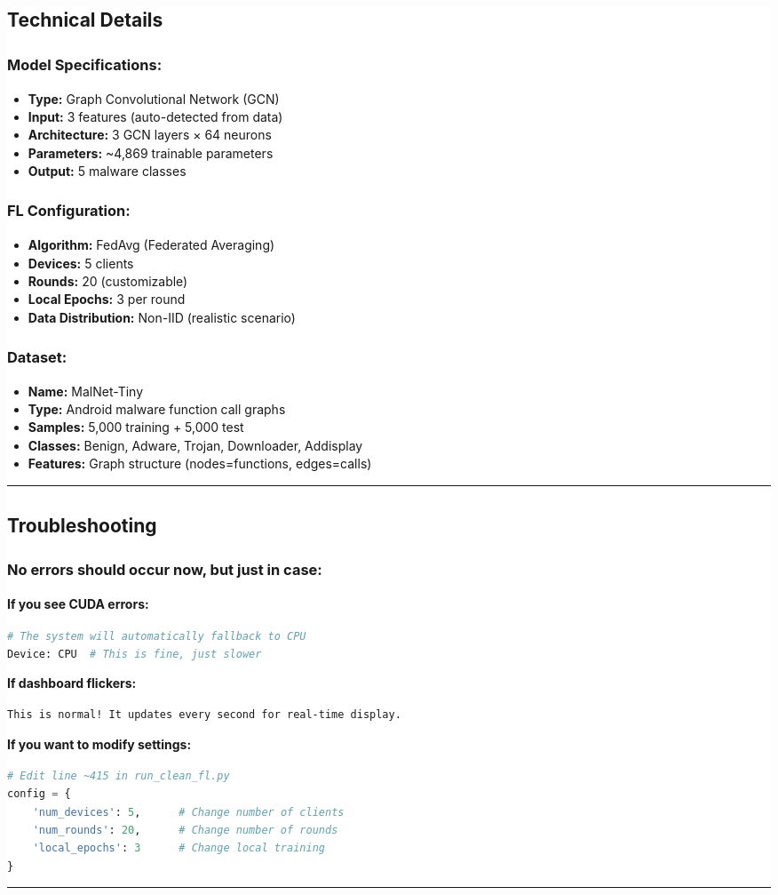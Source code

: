 ## Technical Details

### Model Specifications:
- **Type:** Graph Convolutional Network (GCN)
- **Input:** 3 features (auto-detected from data)
- **Architecture:** 3 GCN layers × 64 neurons
- **Parameters:** ~4,869 trainable parameters
- **Output:** 5 malware classes

### FL Configuration:
- **Algorithm:** FedAvg (Federated Averaging)
- **Devices:** 5 clients
- **Rounds:** 20 (customizable)
- **Local Epochs:** 3 per round
- **Data Distribution:** Non-IID (realistic scenario)

### Dataset:
- **Name:** MalNet-Tiny
- **Type:** Android malware function call graphs
- **Samples:** 5,000 training + 5,000 test
- **Classes:** Benign, Adware, Trojan, Downloader, Addisplay
- **Features:** Graph structure (nodes=functions, edges=calls)

---

## Troubleshooting

### No errors should occur now, but just in case:

**If you see CUDA errors:**
```bash
# The system will automatically fallback to CPU
Device: CPU  # This is fine, just slower
```

**If dashboard flickers:**
```
This is normal! It updates every second for real-time display.
```

**If you want to modify settings:**
```python
# Edit line ~415 in run_clean_fl.py
config = {
    'num_devices': 5,      # Change number of clients
    'num_rounds': 20,      # Change number of rounds
    'local_epochs': 3      # Change local training
}
```

---

